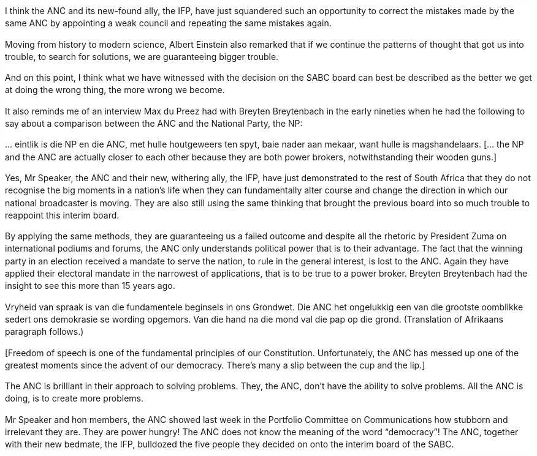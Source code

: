 I think the ANC and its new-found ally, the IFP, have just squandered such
an opportunity to correct the mistakes made by the same ANC by appointing a
weak council and repeating the same mistakes again.

Moving from history to modern science, Albert Einstein also remarked that
if we continue the patterns of thought that got us into trouble, to search
for solutions, we are guaranteeing bigger trouble.

And on this point, I think what we have witnessed with the decision on the
SABC board can best be described as the better we get at doing the wrong
thing, the more wrong we become.

It also reminds me of an interview Max du Preez had with Breyten
Breytenbach in the early nineties when he had the following to say about a
comparison between the ANC and the National Party, the NP:

... eintlik is die NP en die ANC, met hulle houtgeweers ten spyt, baie
nader aan mekaar, want hulle is magshandelaars. [... the NP and the ANC are
actually closer to each other because they are both power brokers,
notwithstanding their wooden guns.]

Yes, Mr Speaker, the ANC and their new, withering ally, the IFP, have just
demonstrated to the rest of South Africa that they do not recognise the big
moments in a nation’s life when they can fundamentally alter course and
change the direction in which our national broadcaster is moving. They are
also still using the same thinking that brought the previous board into so
much trouble to reappoint this interim board.

By applying the same methods, they are guaranteeing us a failed outcome and
despite all the rhetoric by President Zuma on international podiums and
forums, the ANC only understands political power that is to their
advantage. The fact that the winning party in an election received a
mandate to serve the nation, to rule in the general interest, is lost to
the ANC. Again they have applied their electoral mandate in the narrowest
of applications, that is to be true to a power broker. Breyten Breytenbach
had the insight to see this more than 15 years ago.

Vryheid van spraak is van die fundamentele beginsels in ons Grondwet. Die
ANC het ongelukkig een van die grootste oomblikke sedert ons demokrasie se
wording opgemors. Van die hand na die mond val die pap op die grond.
(Translation of Afrikaans paragraph follows.)

[Freedom of speech is one of the fundamental principles of our
Constitution. Unfortunately, the ANC has messed up one of the greatest
moments since the advent of our democracy. There’s many a slip between the
cup and the lip.]

The ANC is brilliant in their approach to solving problems. They, the ANC,
don’t have the ability to solve problems. All the ANC is doing, is to
create more problems.

Mr Speaker and hon members, the ANC showed last week in the Portfolio
Committee on Communications how stubborn and irrelevant they are. They are
power hungry! The ANC does not know the meaning of the word “democracy”!
The ANC, together with their new bedmate, the IFP, bulldozed the five
people they decided on onto the interim board of the SABC.
